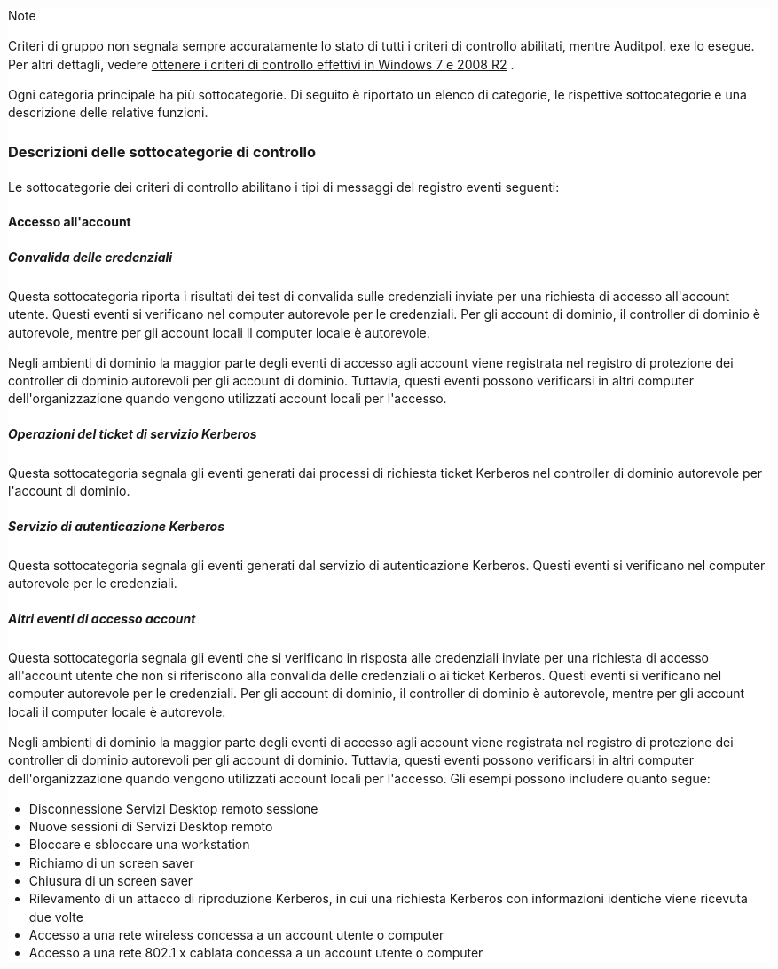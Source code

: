 > [!NOTE]  
> Criteri di gruppo non segnala sempre accuratamente lo stato di tutti i criteri di controllo abilitati, mentre Auditpol. exe lo esegue. Per altri dettagli, vedere [ottenere i criteri di controllo effettivi in Windows 7 e 2008 R2](https://blogs.technet.com/b/askds/archive/2011/03/11/getting-the-effective-audit-policy-in-windows-7-and-2008-r2.aspx) .  
  
Ogni categoria principale ha più sottocategorie. Di seguito è riportato un elenco di categorie, le rispettive sottocategorie e una descrizione delle relative funzioni.  
  
### <a name="auditing-subcategories-descriptions"></a>Descrizioni delle sottocategorie di controllo  
Le sottocategorie dei criteri di controllo abilitano i tipi di messaggi del registro eventi seguenti:  
  
#### <a name="account-logon"></a>Accesso all'account  
  
##### <a name="credential-validation"></a>Convalida delle credenziali  
Questa sottocategoria riporta i risultati dei test di convalida sulle credenziali inviate per una richiesta di accesso all'account utente. Questi eventi si verificano nel computer autorevole per le credenziali. Per gli account di dominio, il controller di dominio è autorevole, mentre per gli account locali il computer locale è autorevole.  
  
Negli ambienti di dominio la maggior parte degli eventi di accesso agli account viene registrata nel registro di protezione dei controller di dominio autorevoli per gli account di dominio. Tuttavia, questi eventi possono verificarsi in altri computer dell'organizzazione quando vengono utilizzati account locali per l'accesso.  
  
##### <a name="kerberos-service-ticket-operations"></a>Operazioni del ticket di servizio Kerberos  
Questa sottocategoria segnala gli eventi generati dai processi di richiesta ticket Kerberos nel controller di dominio autorevole per l'account di dominio.  
  
##### <a name="kerberos-authentication-service"></a>Servizio di autenticazione Kerberos  
Questa sottocategoria segnala gli eventi generati dal servizio di autenticazione Kerberos. Questi eventi si verificano nel computer autorevole per le credenziali.  
  
##### <a name="other-account-logon-events"></a>Altri eventi di accesso account  
Questa sottocategoria segnala gli eventi che si verificano in risposta alle credenziali inviate per una richiesta di accesso all'account utente che non si riferiscono alla convalida delle credenziali o ai ticket Kerberos. Questi eventi si verificano nel computer autorevole per le credenziali. Per gli account di dominio, il controller di dominio è autorevole, mentre per gli account locali il computer locale è autorevole.  
  
Negli ambienti di dominio la maggior parte degli eventi di accesso agli account viene registrata nel registro di protezione dei controller di dominio autorevoli per gli account di dominio. Tuttavia, questi eventi possono verificarsi in altri computer dell'organizzazione quando vengono utilizzati account locali per l'accesso. Gli esempi possono includere quanto segue:  
  
* Disconnessione Servizi Desktop remoto sessione  
* Nuove sessioni di Servizi Desktop remoto  
* Bloccare e sbloccare una workstation  
* Richiamo di un screen saver  
* Chiusura di un screen saver  
* Rilevamento di un attacco di riproduzione Kerberos, in cui una richiesta Kerberos con informazioni identiche viene ricevuta due volte  
* Accesso a una rete wireless concessa a un account utente o computer  
* Accesso a una rete 802.1 x cablata concessa a un account utente o computer  
  